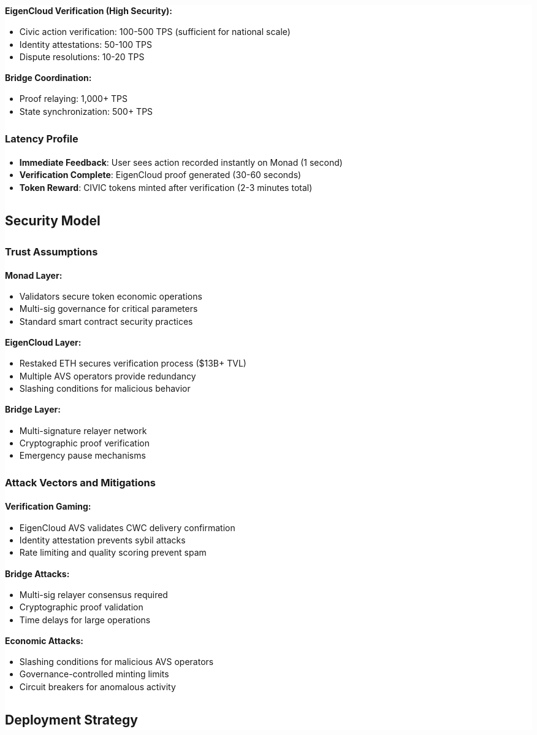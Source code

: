 **EigenCloud Verification (High Security):**
- Civic action verification: 100-500 TPS (sufficient for national scale)
- Identity attestations: 50-100 TPS
- Dispute resolutions: 10-20 TPS

**Bridge Coordination:**
- Proof relaying: 1,000+ TPS
- State synchronization: 500+ TPS

### Latency Profile

- **Immediate Feedback**: User sees action recorded instantly on Monad (1 second)
- **Verification Complete**: EigenCloud proof generated (30-60 seconds)
- **Token Reward**: CIVIC tokens minted after verification (2-3 minutes total)

## Security Model

### Trust Assumptions

**Monad Layer:**
- Validators secure token economic operations
- Multi-sig governance for critical parameters
- Standard smart contract security practices

**EigenCloud Layer:**
- Restaked ETH secures verification process ($13B+ TVL)
- Multiple AVS operators provide redundancy
- Slashing conditions for malicious behavior

**Bridge Layer:**
- Multi-signature relayer network
- Cryptographic proof verification
- Emergency pause mechanisms

### Attack Vectors and Mitigations

**Verification Gaming:**
- EigenCloud AVS validates CWC delivery confirmation
- Identity attestation prevents sybil attacks
- Rate limiting and quality scoring prevent spam

**Bridge Attacks:**
- Multi-sig relayer consensus required
- Cryptographic proof validation
- Time delays for large operations

**Economic Attacks:**
- Slashing conditions for malicious AVS operators
- Governance-controlled minting limits
- Circuit breakers for anomalous activity

## Deployment Strategy
